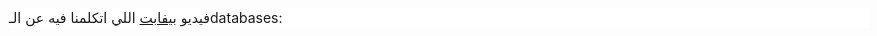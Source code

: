 

فيديو [بيفابت](https://www.youtube.com/@befabit) اللي اتكلمنا فيه عن الـdatabases:
<iframe width="560" height="315" src="https://www.youtube.com/embed/FL8JtqoGoms?si=fCi2O68L4ZhAIffa" title="YouTube video player" frameborder="0" allow="accelerometer; autoplay; clipboard-write; encrypted-media; gyroscope; picture-in-picture; web-share" referrerpolicy="strict-origin-when-cross-origin" allowfullscreen></iframe>